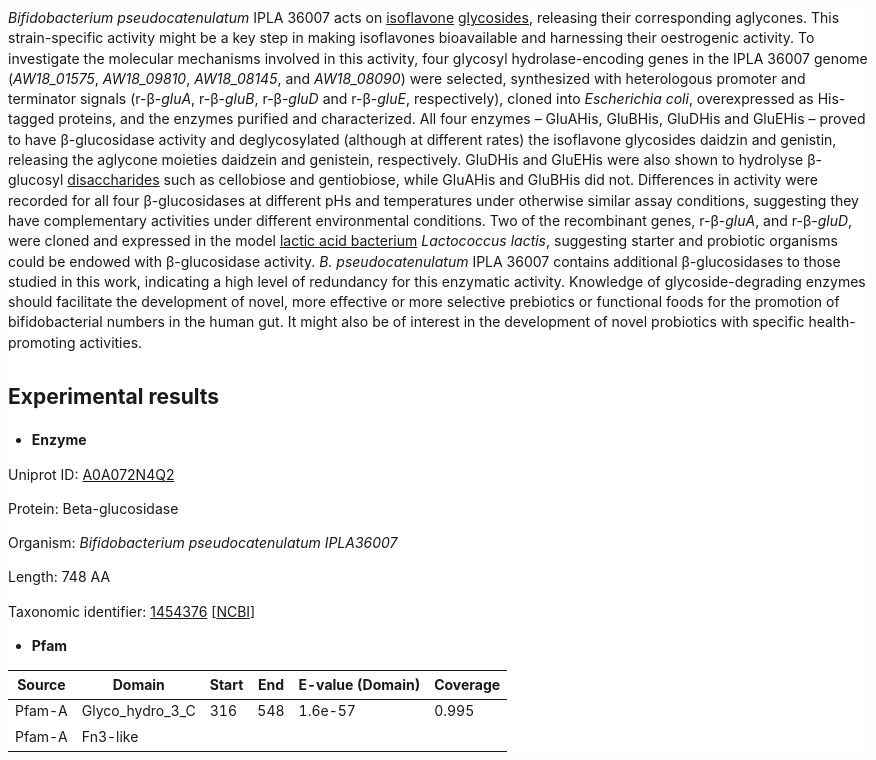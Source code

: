 <td style="text-align:left"><em>Bifidobacterium pseudocatenulatum</em> IPLA 36007 acts on <a href="https://www.sciencedirect.com/topics/food-science/isoflavones">isoflavone</a> <a href="https://www.sciencedirect.com/topics/food-science/glycoside">glycosides</a>, releasing their corresponding aglycones. This strain-specific activity might be a key step in making isoflavones bioavailable and harnessing their oestrogenic activity. To investigate the molecular mechanisms involved in this activity, four glycosyl hydrolase-encoding genes in the IPLA 36007 genome (<em>AW18_01575</em>, <em>AW18_09810</em>, <em>AW18_08145</em>, and <em>AW18_08090</em>) were selected, synthesized with heterologous promoter and terminator signals (r-β-<em>gluA</em>, r-β-<em>gluB</em>, r-β-<em>gluD</em> and r-β-<em>gluE</em>, respectively), cloned into <em>Escherichia coli</em>, overexpressed as His-tagged proteins, and the enzymes purified and characterized. All four enzymes – GluAHis, GluBHis, GluDHis and GluEHis – proved to have β-glucosidase activity and deglycosylated (although at different rates) the isoflavone glycosides daidzin and genistin, releasing the aglycone moieties daidzein and genistein, respectively. GluDHis and GluEHis were also shown to hydrolyse β-glucosyl <a href="https://www.sciencedirect.com/topics/food-science/disaccharides">disaccharides</a> such as cellobiose and gentiobiose, while GluAHis and GluBHis did not. Differences in activity were recorded for all four β-glucosidases at different pHs and temperatures under otherwise similar assay conditions, suggesting they have complementary activities under different environmental conditions. Two of the recombinant genes, r-β-<em>gluA</em>, and r-β-<em>gluD</em>, were cloned and expressed in the model <a href="https://www.sciencedirect.com/topics/food-science/lactic-acid-bacteria">lactic acid bacterium</a> <em>Lactococcus lactis</em>, suggesting starter and probiotic organisms could be endowed with β-glucosidase activity. <em>B. pseudocatenulatum</em> IPLA 36007 contains additional β-glucosidases to those studied in this work, indicating a high level of redundancy for this enzymatic activity. Knowledge of glycoside-degrading enzymes should facilitate the development of novel, more effective or more selective prebiotics or functional foods for the promotion of bifidobacterial numbers in the human gut. It might also be of interest in the development of novel probiotics with specific health-promoting activities.</td>
</tr>
</tbody>
</table>
<h2>Experimental results</h2>
<ul>
<li><strong>Enzyme</strong></li>
</ul>
<p>Uniprot ID: <a href="https://www.uniprot.org/uniprot/A0A072N4Q2">A0A072N4Q2</a></p>
<p>Protein:  Beta-glucosidase</p>
<p>Organism: <em>Bifidobacterium pseudocatenulatum IPLA36007</em></p>
<p>Length: 748 AA</p>
<p>Taxonomic identifier: <a href="https://www.uniprot.org/taxonomy/1454376">1454376</a> [<a href="https://www.ncbi.nlm.nih.gov/Taxonomy/Browser/wwwtax.cgi?lvl=0&amp;id=1454376">NCBI</a>]</p>
<ul>
<li><strong>Pfam</strong></li>
</ul>
<table>
<thead>
<tr>
<th>Source</th>
<th>Domain</th>
<th>Start</th>
<th>End</th>
<th>E-value (Domain)</th>
<th>Coverage</th>
</tr>
</thead>
<tbody>
<tr>
<td>Pfam-A</td>
<td>Glyco_hydro_3_C</td>
<td>316</td>
<td>548</td>
<td>1.6e-57</td>
<td>0.995</td>
</tr>
<tr>
<td>Pfam-A</td>
<td>Fn3-like</td>